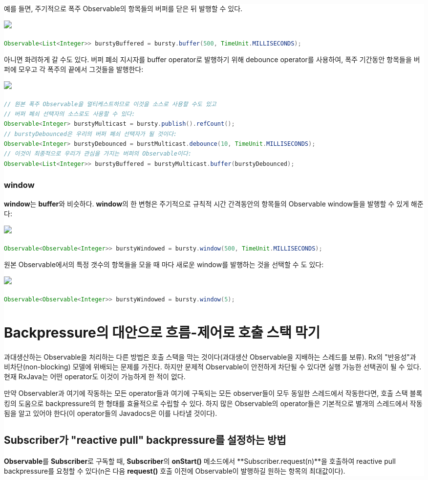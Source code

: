 예를 들면, 주기적으로 폭주 Observable의 항목들의 버퍼를 닫은 뒤 발행할 수 있다. 

![](https://github.com/ReactiveX/RxJava/wiki/images/rx-operators/bp.buffer2.png)

```java
Observable<List<Integer>> burstyBuffered = bursty.buffer(500, TimeUnit.MILLISECONDS);
```

아니면 화려하게 갈 수도 있다.  버퍼 폐쇠 지시자를 buffer operator로 발행하기 위해 debounce operator를 사용하여, 폭주 기간동안 항목들을 버퍼에 모우고 각 폭주의 끝에서 그것들을 발행한다:

![](https://github.com/ReactiveX/RxJava/wiki/images/rx-operators/bp.buffer1.png)

```java
// 원본 폭주 Observable을 멀티케스트하므로 이것을 소스로 사용할 수도 있고 
// 버퍼 폐쇠 선택자의 소스로도 사용할 수 있다:
Observable<Integer> burstyMulticast = bursty.publish().refCount();
// burstyDebounced은 우리의 버퍼 폐쇠 선택자가 될 것이다:
Observable<Integer> burstyDebounced = burstMulticast.debounce(10, TimeUnit.MILLISECONDS);
// 이것이 최종적으로 우리가 관심을 가지는 버퍼의 Observable이다:
Observable<List<Integer>> burstyBuffered = burstyMulticast.buffer(burstyDebounced);
```

### window

**window**는 **buffer**와 비슷하다. **window**의 한 변형은 주기적으로 규칙적 시간 간격동안의 항목들의 Observable window들을 발행할 수 있게 해준다:

![](https://github.com/ReactiveX/RxJava/wiki/images/rx-operators/bp.window1.png)

```java
Observable<Observable<Integer>> burstyWindowed = bursty.window(500, TimeUnit.MILLISECONDS);
```

원본 Observable에서의 특정 갯수의 항목들을 모을 때 마다 새로운 window를  발행하는 것을 선택할 수 도 있다:

![](https://github.com/ReactiveX/RxJava/wiki/images/rx-operators/bp.window2.png)

```java
Observable<Observable<Integer>> burstyWindowed = bursty.window(5);
```

# Backpressure의 대안으로 흐름-제어로 호출 스택 막기

과대생산하는 Observable을 처리하는 다른 방법은 호출 스택을 막는 것이다(과대생산 Observable을 지배하는 스레드를 보류). Rx의 "반응성"과 비차단(non-blocking) 모델에 위배되는 문제를 가진다. 하지만 문제적 Observable이 안전하게 차단될 수 있다면 실행 가능한 선택권이 될 수 있다. 현재 RxJava는 어떤 operator도 이것이 가능하게 한 적이 없다.

만약 Observabler과 여기에 작동하는 모든 operator들과 여기에 구독되는 모든 observer들이 모두 동일한 스레드에서 작동한다면, 호출 스택 블록킹의 도움으로 backpressure의 한 형태를 효율적으로 수립할 수 있다. 하지 많은 Observable의 operator들은 기본적으로 별개의 스레드에서 작동됨을 알고 있어야 한다(이 operator들의 Javadocs은 이를 나타낼 것이다).

## Subscriber가 "reactive pull" backpressure를 설정하는 방법

**Observable**를 **Subscriber**로 구독할 때, **Subscriber**의 **onStart()** 메소드에서 **Subscriber.request(n)**을 호출하여 reactive pull backpressure를 요청할 수 있다(n은 다음 **request()** 호출 이전에 Observable이 발행하길 원하는 항목의 최대값이다).

